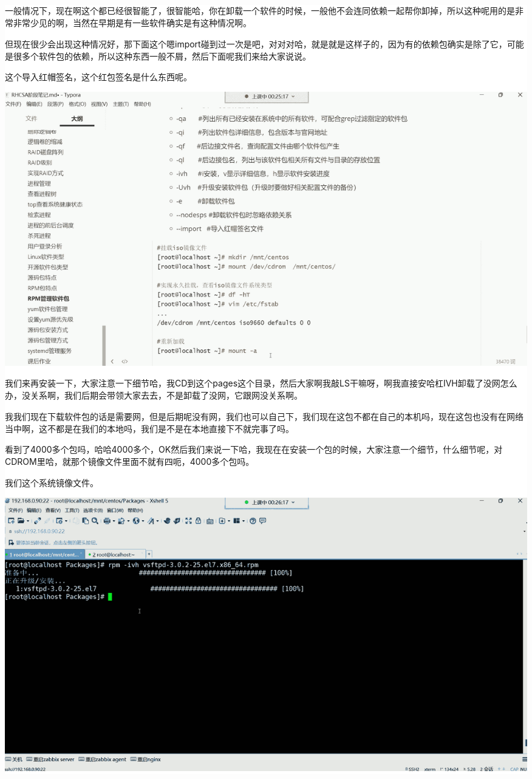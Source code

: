 一般情况下，现在啊这个都已经很智能了，很智能哈，你在卸载一个软件的时候，一般他不会连同依赖一起帮你卸掉，所以这种呢用的是非常非常少见的啊，当然在早期是有一些软件确实是有这种情况啊。

但现在很少会出现这种情况好，那下面这个嗯import碰到过一次是吧，对对对哈，就是就是这样子的，因为有的依赖包确实是除了它，可能是很多个软件包的依赖，所以这种东西一般不屑，然后下面呢我们来给大家说说。

这个导入红帽签名，这个红包签名是什么东西呢。

![](img/9363e2a736939df6fe81dadef579bbb8_25.png)

我们来再安装一下，大家注意一下细节哈，我CD到这个pages这个目录，然后大家啊我敲LS干嘛呀，啊我直接安哈杠IVH卸载了没网怎么办，没关系啊，我们后期会带领大家去去，不是卸载了没网，它跟网没关系啊。

我我们现在下载软件包的话是需要网，但是后期呢没有网，我们也可以自己下，我们现在这包不都在自己的本机吗，现在这包也没有在网络当中啊，这不都是在我们的本地吗，我们是不是在本地直接下不就完事了吗。

看到了4000多个包吗，哈哈4000多个，OK然后我们来说一下哈，我现在在安装一个包的时候，大家注意一个细节，什么细节呢，对CDROM里哈，就那个镜像文件里面不就有四呃，4000多个包吗。

我们这个系统镜像文件。

![](img/9363e2a736939df6fe81dadef579bbb8_27.png)
